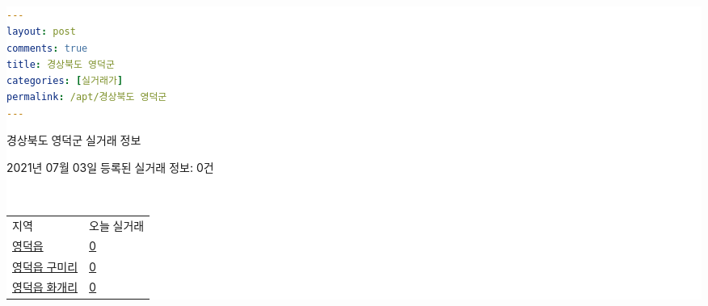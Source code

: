```yaml
---
layout: post
comments: true
title: 경상북도 영덕군
categories: [실거래가]
permalink: /apt/경상북도 영덕군
---
```


경상북도 영덕군 실거래 정보

2021년 07월 03일 등록된 실거래 정보: 0건

<script type="text/javascript">
  google.charts.load('current', {'packages':['corechart']});
  google.charts.setOnLoadCallback(drawChart);

  function drawChart() {
    var data = google.visualization.arrayToDataTable([['거래일', '매매', '전월세', '전매'], ['20-07', 6, 2, 0], ['20-08', 7, 2, 0], ['20-09', 10, 2, 0], ['20-10', 5, 1, 0], ['20-11', 10, 1, 0], ['20-12', 9, 2, 0], ['21-01', 6, 0, 0], ['21-02', 15, 1, 0], ['21-03', 11, 2, 0], ['21-04', 7, 3, 0], ['21-05', 9, 0, 0], ['21-06', 6, 0, 0]]);

    var options = {
      title: '최근 유형별 거래량 추이',
      legend: { position: 'bottom' }
    };

    var chart = new google.visualization.LineChart(document.getElementById('columnchart_material'));
    chart.draw(data, (options));
  }
</script>

<div id="columnchart_material" style="width: 95%; margin-left: -35px"></div>
<br>
<table class="sortable">
  <tr>
    <td>지역</td>
    <td>오늘 실거래</td>
  </tr>

  
  <tr class="item">
    <td><a href="경상북도 영덕군 영덕읍">영덕읍</a></td>
    <td><a href="경상북도 영덕군 영덕읍">0</a></td>
  </tr>
    

  <tr class="item">
    <td><a href="경상북도 영덕군 영덕읍 구미리">영덕읍 구미리</a></td>
    <td><a href="경상북도 영덕군 영덕읍 구미리">0</a></td>
  </tr>
    

  <tr class="item">
    <td><a href="경상북도 영덕군 영덕읍 화개리">영덕읍 화개리</a></td>
    <td><a href="경상북도 영덕군 영덕읍 화개리">0</a></td>
  </tr>
    